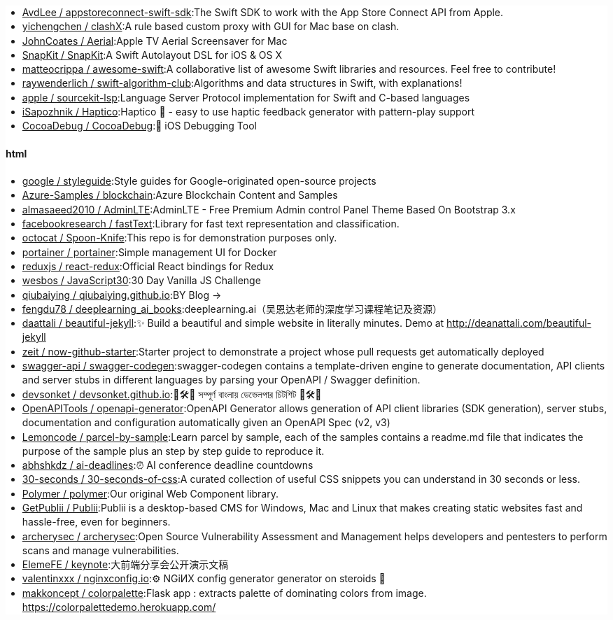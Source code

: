 * [AvdLee / appstoreconnect-swift-sdk](https://github.com/AvdLee/appstoreconnect-swift-sdk):The Swift SDK to work with the App Store Connect API from Apple.
* [yichengchen / clashX](https://github.com/yichengchen/clashX):A rule based custom proxy with GUI for Mac base on clash.
* [JohnCoates / Aerial](https://github.com/JohnCoates/Aerial):Apple TV Aerial Screensaver for Mac
* [SnapKit / SnapKit](https://github.com/SnapKit/SnapKit):A Swift Autolayout DSL for iOS & OS X
* [matteocrippa / awesome-swift](https://github.com/matteocrippa/awesome-swift):A collaborative list of awesome Swift libraries and resources. Feel free to contribute!
* [raywenderlich / swift-algorithm-club](https://github.com/raywenderlich/swift-algorithm-club):Algorithms and data structures in Swift, with explanations!
* [apple / sourcekit-lsp](https://github.com/apple/sourcekit-lsp):Language Server Protocol implementation for Swift and C-based languages
* [iSapozhnik / Haptico](https://github.com/iSapozhnik/Haptico):Haptico 📳 - easy to use haptic feedback generator with pattern-play support
* [CocoaDebug / CocoaDebug](https://github.com/CocoaDebug/CocoaDebug):🚀 iOS Debugging Tool

#### html
* [google / styleguide](https://github.com/google/styleguide):Style guides for Google-originated open-source projects
* [Azure-Samples / blockchain](https://github.com/Azure-Samples/blockchain):Azure Blockchain Content and Samples
* [almasaeed2010 / AdminLTE](https://github.com/almasaeed2010/AdminLTE):AdminLTE - Free Premium Admin control Panel Theme Based On Bootstrap 3.x
* [facebookresearch / fastText](https://github.com/facebookresearch/fastText):Library for fast text representation and classification.
* [octocat / Spoon-Knife](https://github.com/octocat/Spoon-Knife):This repo is for demonstration purposes only.
* [portainer / portainer](https://github.com/portainer/portainer):Simple management UI for Docker
* [reduxjs / react-redux](https://github.com/reduxjs/react-redux):Official React bindings for Redux
* [wesbos / JavaScript30](https://github.com/wesbos/JavaScript30):30 Day Vanilla JS Challenge
* [qiubaiying / qiubaiying.github.io](https://github.com/qiubaiying/qiubaiying.github.io):BY Blog ->
* [fengdu78 / deeplearning_ai_books](https://github.com/fengdu78/deeplearning_ai_books):deeplearning.ai（吴恩达老师的深度学习课程笔记及资源）
* [daattali / beautiful-jekyll](https://github.com/daattali/beautiful-jekyll):✨ Build a beautiful and simple website in literally minutes. Demo at http://deanattali.com/beautiful-jekyll
* [zeit / now-github-starter](https://github.com/zeit/now-github-starter):Starter project to demonstrate a project whose pull requests get automatically deployed
* [swagger-api / swagger-codegen](https://github.com/swagger-api/swagger-codegen):swagger-codegen contains a template-driven engine to generate documentation, API clients and server stubs in different languages by parsing your OpenAPI / Swagger definition.
* [devsonket / devsonket.github.io](https://github.com/devsonket/devsonket.github.io):🎨🛠📌 সম্পূর্ণ বাংলায় ডেভেলপার চিটশিট 🎨🛠📌
* [OpenAPITools / openapi-generator](https://github.com/OpenAPITools/openapi-generator):OpenAPI Generator allows generation of API client libraries (SDK generation), server stubs, documentation and configuration automatically given an OpenAPI Spec (v2, v3)
* [Lemoncode / parcel-by-sample](https://github.com/Lemoncode/parcel-by-sample):Learn parcel by sample, each of the samples contains a readme.md file that indicates the purpose of the sample plus an step by step guide to reproduce it.
* [abhshkdz / ai-deadlines](https://github.com/abhshkdz/ai-deadlines):⏰ AI conference deadline countdowns
* [30-seconds / 30-seconds-of-css](https://github.com/30-seconds/30-seconds-of-css):A curated collection of useful CSS snippets you can understand in 30 seconds or less.
* [Polymer / polymer](https://github.com/Polymer/polymer):Our original Web Component library.
* [GetPublii / Publii](https://github.com/GetPublii/Publii):Publii is a desktop-based CMS for Windows, Mac and Linux that makes creating static websites fast and hassle-free, even for beginners.
* [archerysec / archerysec](https://github.com/archerysec/archerysec):Open Source Vulnerability Assessment and Management helps developers and pentesters to perform scans and manage vulnerabilities.
* [ElemeFE / keynote](https://github.com/ElemeFE/keynote):大前端分享会公开演示文稿
* [valentinxxx / nginxconfig.io](https://github.com/valentinxxx/nginxconfig.io):⚙️ NGiИX config generator generator on steroids 💉
* [makkoncept / colorpalette](https://github.com/makkoncept/colorpalette):Flask app : extracts palette of dominating colors from image. https://colorpalettedemo.herokuapp.com/